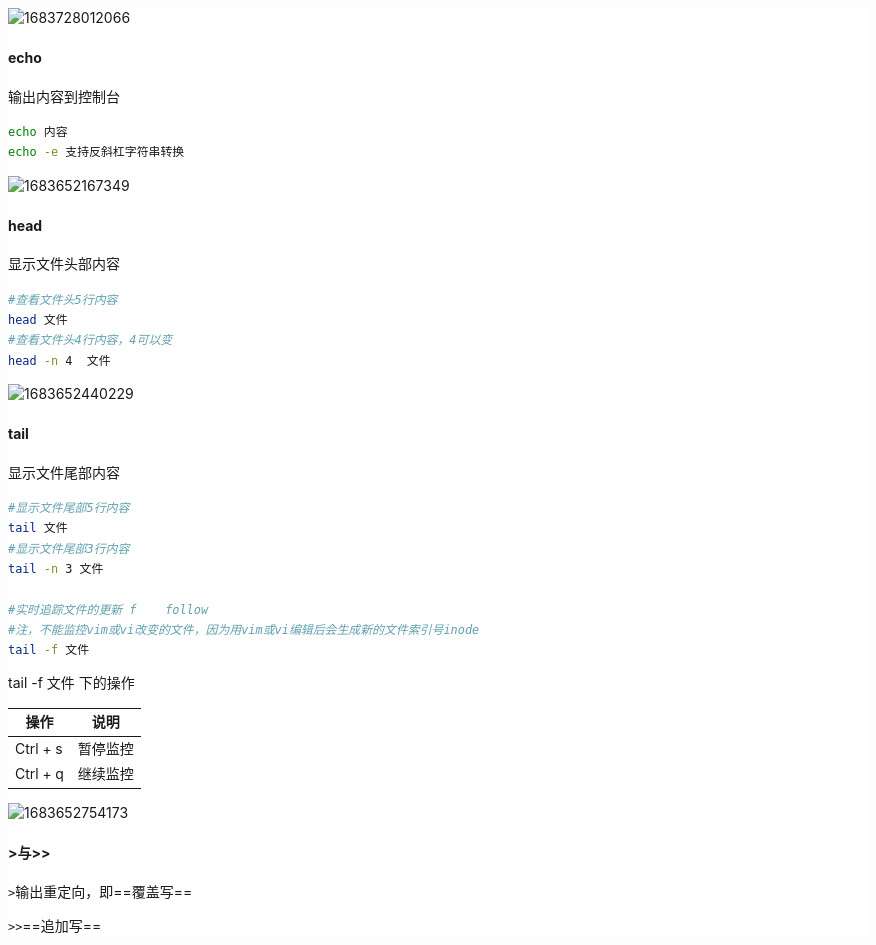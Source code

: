 ![1683728012066](Linux+Shell.assets/1683728012066.png)

#### echo

输出内容到控制台

```bash
echo 内容
echo -e 支持反斜杠字符串转换
```

![1683652167349](Linux+Shell.assets/1683652167349.png)

#### head

显示文件头部内容

```bash
#查看文件头5行内容
head 文件
#查看文件头4行内容，4可以变
head -n 4  文件
```

![1683652440229](Linux+Shell.assets/1683652440229.png)

#### tail

显示文件尾部内容

```bash
#显示文件尾部5行内容
tail 文件
#显示文件尾部3行内容
tail -n 3 文件

#实时追踪文件的更新 f    follow
#注，不能监控vim或vi改变的文件，因为用vim或vi编辑后会生成新的文件索引号inode
tail -f 文件
```

tail -f  文件   下的操作

| 操作     | 说明     |
| -------- | -------- |
| Ctrl + s | 暂停监控 |
| Ctrl + q | 继续监控 |

![1683652754173](Linux+Shell.assets/1683652754173.png)

#### >与>>

`>`输出重定向，即==覆盖写==

`>>`==追加写==
